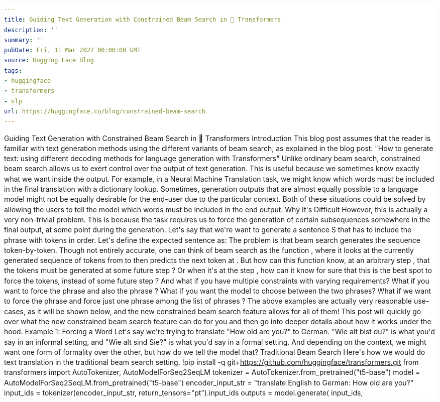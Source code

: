 ```yaml
---
title: Guiding Text Generation with Constrained Beam Search in 🤗 Transformers
description: ''
summary: ''
pubDate: Fri, 11 Mar 2022 00:00:00 GMT
source: Hugging Face Blog
tags:
- huggingface
- transformers
- nlp
url: https://huggingface.co/blog/constrained-beam-search
---
```


Guiding Text Generation with Constrained Beam Search in 🤗 Transformers
Introduction
This blog post assumes that the reader is familiar with text generation methods using the different variants of beam search, as explained in the blog post: "How to generate text: using different decoding methods for language generation with Transformers"
Unlike ordinary beam search, constrained beam search allows us to exert control over the output of text generation. This is useful because we sometimes know exactly what we want inside the output. For example, in a Neural Machine Translation task, we might know which words must be included in the final translation with a dictionary lookup. Sometimes, generation outputs that are almost equally possible to a language model might not be equally desirable for the end-user due to the particular context. Both of these situations could be solved by allowing the users to tell the model which words must be included in the end output.
Why It's Difficult
However, this is actually a very non-trivial problem. This is because the task requires us to force the generation of certain subsequences somewhere in the final output, at some point during the generation.
Let's say that we're want to generate a sentence S
that has to include the phrase with tokens in order. Let's define the expected sentence as:
The problem is that beam search generates the sequence token-by-token. Though not entirely accurate, one can think of beam search as the function , where it looks at the currently generated sequence of tokens from to then predicts the next token at . But how can this function know, at an arbitrary step , that the tokens must be generated at some future step ? Or when it's at the step , how can it know for sure that this is the best spot to force the tokens, instead of some future step ?
And what if you have multiple constraints with varying requirements? What if you want to force the phrase and also the phrase ? What if you want the model to choose between the two phrases? What if we want to force the phrase and force just one phrase among the list of phrases ?
The above examples are actually very reasonable use-cases, as it will be shown below, and the new constrained beam search feature allows for all of them!
This post will quickly go over what the new constrained beam search feature can do for you and then go into deeper details about how it works under the hood.
Example 1: Forcing a Word
Let's say we're trying to translate "How old are you?"
to German.
"Wie alt bist du?"
is what you'd say in an informal setting, and "Wie alt sind Sie?"
is what
you'd say in a formal setting.
And depending on the context, we might want one form of formality over the other, but how do we tell the model that?
Traditional Beam Search
Here's how we would do text translation in the traditional beam search setting.
!pip install -q git+https://github.com/huggingface/transformers.git
from transformers import AutoTokenizer, AutoModelForSeq2SeqLM
tokenizer = AutoTokenizer.from_pretrained("t5-base")
model = AutoModelForSeq2SeqLM.from_pretrained("t5-base")
encoder_input_str = "translate English to German: How old are you?"
input_ids = tokenizer(encoder_input_str, return_tensors="pt").input_ids
outputs = model.generate(
input_ids,
